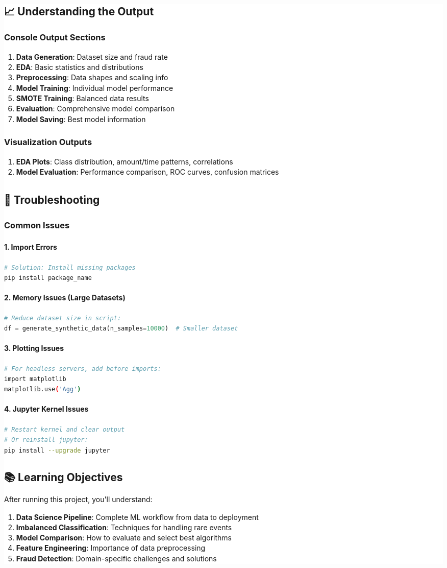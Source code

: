 ## 📈 Understanding the Output

### Console Output Sections
1. **Data Generation**: Dataset size and fraud rate
2. **EDA**: Basic statistics and distributions
3. **Preprocessing**: Data shapes and scaling info
4. **Model Training**: Individual model performance
5. **SMOTE Training**: Balanced data results
6. **Evaluation**: Comprehensive model comparison
7. **Model Saving**: Best model information

### Visualization Outputs
1. **EDA Plots**: Class distribution, amount/time patterns, correlations
2. **Model Evaluation**: Performance comparison, ROC curves, confusion matrices

## 🚨 Troubleshooting

### Common Issues

#### 1. Import Errors
```bash
# Solution: Install missing packages
pip install package_name
```

#### 2. Memory Issues (Large Datasets)
```python
# Reduce dataset size in script:
df = generate_synthetic_data(n_samples=10000)  # Smaller dataset
```

#### 3. Plotting Issues
```bash
# For headless servers, add before imports:
import matplotlib
matplotlib.use('Agg')
```

#### 4. Jupyter Kernel Issues
```bash
# Restart kernel and clear output
# Or reinstall jupyter:
pip install --upgrade jupyter
```

## 📚 Learning Objectives

After running this project, you'll understand:

1. **Data Science Pipeline**: Complete ML workflow from data to deployment
2. **Imbalanced Classification**: Techniques for handling rare events
3. **Model Comparison**: How to evaluate and select best algorithms
4. **Feature Engineering**: Importance of data preprocessing
5. **Fraud Detection**: Domain-specific challenges and solutions
